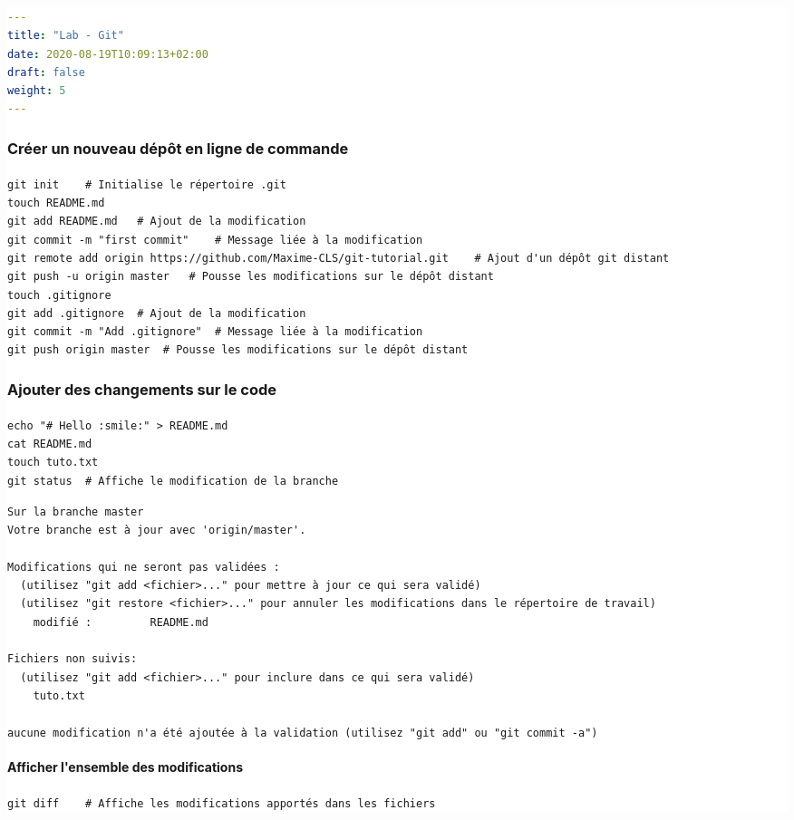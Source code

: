 ```yaml
---
title: "Lab - Git"
date: 2020-08-19T10:09:13+02:00
draft: false
weight: 5
---
```

### Créer un nouveau dépôt en ligne de commande

```
git init    # Initialise le répertoire .git
touch README.md
git add README.md   # Ajout de la modification
git commit -m "first commit"    # Message liée à la modification
git remote add origin https://github.com/Maxime-CLS/git-tutorial.git    # Ajout d'un dépôt git distant
git push -u origin master   # Pousse les modifications sur le dépôt distant
touch .gitignore
git add .gitignore  # Ajout de la modification
git commit -m "Add .gitignore"  # Message liée à la modification
git push origin master  # Pousse les modifications sur le dépôt distant
```

### Ajouter des changements sur le code

```
echo "# Hello :smile:" > README.md
cat README.md
touch tuto.txt
git status  # Affiche le modification de la branche
```

```
Sur la branche master
Votre branche est à jour avec 'origin/master'.

Modifications qui ne seront pas validées :
  (utilisez "git add <fichier>..." pour mettre à jour ce qui sera validé)
  (utilisez "git restore <fichier>..." pour annuler les modifications dans le répertoire de travail)
	modifié :         README.md

Fichiers non suivis:
  (utilisez "git add <fichier>..." pour inclure dans ce qui sera validé)
	tuto.txt

aucune modification n'a été ajoutée à la validation (utilisez "git add" ou "git commit -a")
```

#### Afficher l'ensemble des modifications

```
git diff    # Affiche les modifications apportés dans les fichiers
```
